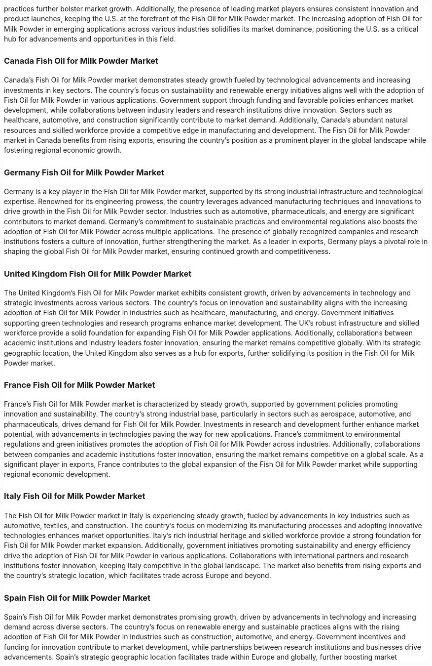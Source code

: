 practices further bolster market growth. Additionally, the presence of leading market players ensures consistent innovation and product launches, keeping the U.S. at the forefront of the Fish Oil for Milk Powder market. The increasing adoption of Fish Oil for Milk Powder in emerging applications across various industries solidifies its market dominance, positioning the U.S. as a critical hub for advancements and opportunities in this field.</p><h3>Canada Fish Oil for Milk Powder Market</h3><p>Canada&rsquo;s Fish Oil for Milk Powder market demonstrates steady growth fueled by technological advancements and increasing investments in key sectors. The country&rsquo;s focus on sustainability and renewable energy initiatives aligns well with the adoption of Fish Oil for Milk Powder in various applications. Government support through funding and favorable policies enhances market development, while collaborations between industry leaders and research institutions drive innovation. Sectors such as healthcare, automotive, and construction significantly contribute to market demand. Additionally, Canada&rsquo;s abundant natural resources and skilled workforce provide a competitive edge in manufacturing and development. The Fish Oil for Milk Powder market in Canada benefits from rising exports, ensuring the country&rsquo;s position as a prominent player in the global landscape while fostering regional economic growth.</p><h3>Germany Fish Oil for Milk Powder Market</h3><p>Germany is a key player in the Fish Oil for Milk Powder market, supported by its strong industrial infrastructure and technological expertise. Renowned for its engineering prowess, the country leverages advanced manufacturing techniques and innovations to drive growth in the Fish Oil for Milk Powder sector. Industries such as automotive, pharmaceuticals, and energy are significant contributors to market demand. Germany&rsquo;s commitment to sustainable practices and environmental regulations also boosts the adoption of Fish Oil for Milk Powder across multiple applications. The presence of globally recognized companies and research institutions fosters a culture of innovation, further strengthening the market. As a leader in exports, Germany plays a pivotal role in shaping the global Fish Oil for Milk Powder market, ensuring continued growth and competitiveness.</p><h3>United Kingdom Fish Oil for Milk Powder Market</h3><p>The United Kingdom&rsquo;s Fish Oil for Milk Powder market exhibits consistent growth, driven by advancements in technology and strategic investments across various sectors. The country&rsquo;s focus on innovation and sustainability aligns with the increasing adoption of Fish Oil for Milk Powder in industries such as healthcare, manufacturing, and energy. Government initiatives supporting green technologies and research programs enhance market development. The UK&rsquo;s robust infrastructure and skilled workforce provide a solid foundation for expanding Fish Oil for Milk Powder applications. Additionally, collaborations between academic institutions and industry leaders foster innovation, ensuring the market remains competitive globally. With its strategic geographic location, the United Kingdom also serves as a hub for exports, further solidifying its position in the Fish Oil for Milk Powder market.</p><h3>France Fish Oil for Milk Powder Market</h3><p>France&rsquo;s Fish Oil for Milk Powder market is characterized by steady growth, supported by government policies promoting innovation and sustainability. The country&rsquo;s strong industrial base, particularly in sectors such as aerospace, automotive, and pharmaceuticals, drives demand for Fish Oil for Milk Powder. Investments in research and development further enhance market potential, with advancements in technologies paving the way for new applications. France&rsquo;s commitment to environmental regulations and green initiatives promotes the adoption of Fish Oil for Milk Powder across industries. Additionally, collaborations between companies and academic institutions foster innovation, ensuring the market remains competitive on a global scale. As a significant player in exports, France contributes to the global expansion of the Fish Oil for Milk Powder market while supporting regional economic development.</p><h3>Italy Fish Oil for Milk Powder Market</h3><p>The Fish Oil for Milk Powder market in Italy is experiencing steady growth, fueled by advancements in key industries such as automotive, textiles, and construction. The country&rsquo;s focus on modernizing its manufacturing processes and adopting innovative technologies enhances market opportunities. Italy&rsquo;s rich industrial heritage and skilled workforce provide a strong foundation for Fish Oil for Milk Powder market expansion. Additionally, government initiatives promoting sustainability and energy efficiency drive the adoption of Fish Oil for Milk Powder in various applications. Collaborations with international partners and research institutions foster innovation, keeping Italy competitive in the global landscape. The market also benefits from rising exports and the country&rsquo;s strategic location, which facilitates trade across Europe and beyond.</p><h3>Spain Fish Oil for Milk Powder Market</h3><p>Spain&rsquo;s Fish Oil for Milk Powder market demonstrates promising growth, driven by advancements in technology and increasing demand across diverse sectors. The country&rsquo;s focus on renewable energy and sustainable practices aligns with the rising adoption of Fish Oil for Milk Powder in industries such as construction, automotive, and energy. Government incentives and funding for innovation contribute to market development, while partnerships between research institutions and businesses drive advancements. Spain&rsquo;s strategic geographic location facilitates trade within Europe and globally, further boosting market